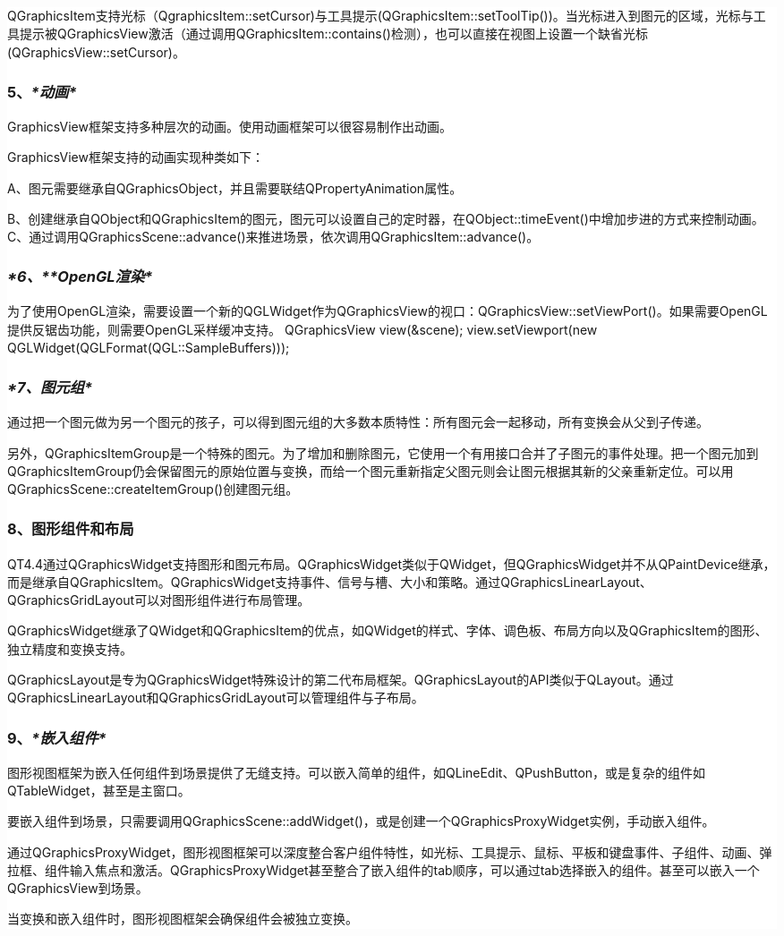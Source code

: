   QGraphicsItem支持光标（QgraphicsItem::setCursor)与工具提示(QGraphicsItem::setToolTip())。当光标进入到图元的区域，光标与工具提示被QGraphicsView激活（通过调用QGraphicsItem::contains()检测），也可以直接在视图上设置一个缺省光标(QGraphicsView::setCursor)。

### **5、*****\*动画\****

  GraphicsView框架支持多种层次的动画。使用动画框架可以很容易制作出动画。

GraphicsView框架支持的动画实现种类如下：

  A、图元需要继承自QGraphicsObject，并且需要联结QPropertyAnimation属性。

  B、创建继承自QObject和QGraphicsItem的图元，图元可以设置自己的定时器，在QObject::timeEvent()中增加步进的方式来控制动画。
  C、通过调用QGraphicsScene::advance()来推进场景，依次调用QGraphicsItem::advance()。

### ***\*6、\*******\*OpenGL渲染\****

  为了使用OpenGL渲染，需要设置一个新的QGLWidget作为QGraphicsView的视口：QGraphicsView::setViewPort()。如果需要OpenGL提供反锯齿功能，则需要OpenGL采样缓冲支持。
QGraphicsView view(&scene);
view.setViewport(new QGLWidget(QGLFormat(QGL::SampleBuffers)));

### ***\*7、图元组\****

  通过把一个图元做为另一个图元的孩子，可以得到图元组的大多数本质特性：所有图元会一起移动，所有变换会从父到子传递。

  另外，QGraphicsItemGroup是一个特殊的图元。为了增加和删除图元，它使用一个有用接口合并了子图元的事件处理。把一个图元加到QGraphicsItemGroup仍会保留图元的原始位置与变换，而给一个图元重新指定父图元则会让图元根据其新的父亲重新定位。可以用QGraphicsScene::createItemGroup()创建图元组。

### 8、图形组件和布局

  QT4.4通过QGraphicsWidget支持图形和图元布局。QGraphicsWidget类似于QWidget，但QGraphicsWidget并不从QPaintDevice继承，而是继承自QGraphicsItem。QGraphicsWidget支持事件、信号与槽、大小和策略。通过QGraphicsLinearLayout、QGraphicsGridLayout可以对图形组件进行布局管理。

  QGraphicsWidget继承了QWidget和QGraphicsItem的优点，如QWidget的样式、字体、调色板、布局方向以及QGraphicsItem的图形、独立精度和变换支持。

  QGraphicsLayout是专为QGraphicsWidget特殊设计的第二代布局框架。QGraphicsLayout的API类似于QLayout。通过QGraphicsLinearLayout和QGraphicsGridLayout可以管理组件与子布局。

### **9、*****\*嵌入组件\****

图形视图框架为嵌入任何组件到场景提供了无缝支持。可以嵌入简单的组件，如QLineEdit、QPushButton，或是复杂的组件如QTableWidget，甚至是主窗口。

要嵌入组件到场景，只需要调用QGraphicsScene::addWidget()，或是创建一个QGraphicsProxyWidget实例，手动嵌入组件。

  通过QGraphicsProxyWidget，图形视图框架可以深度整合客户组件特性，如光标、工具提示、鼠标、平板和键盘事件、子组件、动画、弹拉框、组件输入焦点和激活。QGraphicsProxyWidget甚至整合了嵌入组件的tab顺序，可以通过tab选择嵌入的组件。甚至可以嵌入一个QGraphicsView到场景。

  当变换和嵌入组件时，图形视图框架会确保组件会被独立变换。
